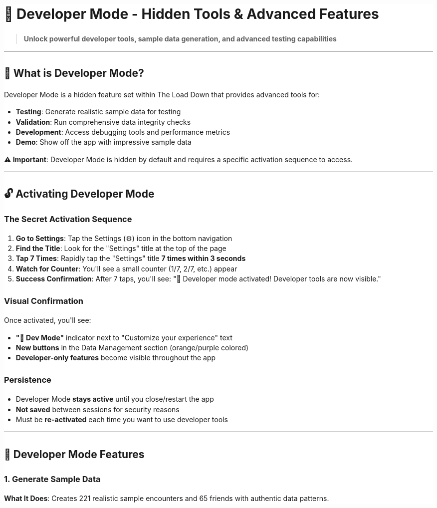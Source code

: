 # 🔧 Developer Mode - Hidden Tools & Advanced Features

> **Unlock powerful developer tools, sample data generation, and advanced testing capabilities**

---

## 🚨 What is Developer Mode?

Developer Mode is a hidden feature set within The Load Down that provides advanced tools for:
- **Testing**: Generate realistic sample data for testing
- **Validation**: Run comprehensive data integrity checks
- **Development**: Access debugging tools and performance metrics
- **Demo**: Show off the app with impressive sample data

**⚠️ Important**: Developer Mode is hidden by default and requires a specific activation sequence to access.

---

## 🔓 Activating Developer Mode

### The Secret Activation Sequence

1. **Go to Settings**: Tap the Settings (⚙️) icon in the bottom navigation
2. **Find the Title**: Look for the "Settings" title at the top of the page
3. **Tap 7 Times**: Rapidly tap the "Settings" title **7 times within 3 seconds**
4. **Watch for Counter**: You'll see a small counter (1/7, 2/7, etc.) appear
5. **Success Confirmation**: After 7 taps, you'll see: "🔧 Developer mode activated! Developer tools are now visible."

### Visual Confirmation
Once activated, you'll see:
- **"🔧 Dev Mode"** indicator next to "Customize your experience" text
- **New buttons** in the Data Management section (orange/purple colored)
- **Developer-only features** become visible throughout the app

### Persistence
- Developer Mode **stays active** until you close/restart the app
- **Not saved** between sessions for security reasons
- Must be **re-activated** each time you want to use developer tools

---

## 🎯 Developer Mode Features

### 1. Generate Sample Data

**What It Does**: Creates 221 realistic sample encounters and 65 friends with authentic data patterns.
